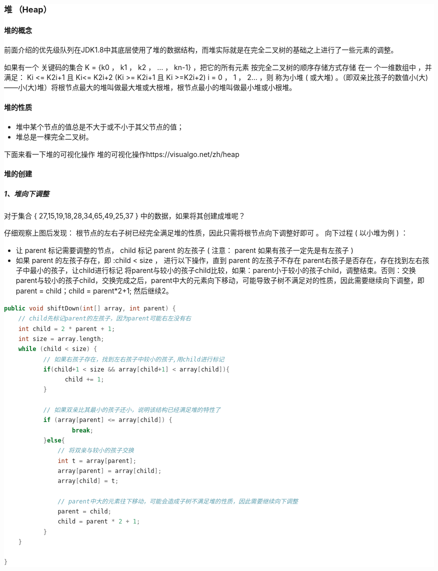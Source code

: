 ```c++


```



### 堆 （Heap）

#### 堆的概念

前面介绍的优先级队列在JDK1.8中其底层使用了堆的数据结构，而堆实际就是在完全二叉树的基础之上进行了一些元素的调整。

如果有一个 关键码的集合 K = {k0 ， k1 ， k2 ， … ， kn-1} ，把它的所有元素 按完全二叉树的顺序存储方式存储 在一 个一维数组中 ，并满足： Ki <= K2i+1 且 Ki<= K2i+2 (Ki >= K2i+1 且 Ki >=K2i+2) i = 0 ， 1 ， 2… ，则 称为小堆 ( 或大堆) 。（即双亲比孩子的数值小(大)——小(大)堆）将根节点最大的堆叫做最大堆或大根堆，根节点最小的堆叫做最小堆或小根堆。

#### 堆的性质

- 堆中某个节点的值总是不大于或不小于其父节点的值；
- 堆总是一棵完全二叉树。



下面来看一下堆的可视化操作
堆的可视化操作https://visualgo.net/zh/heap

#### 堆的创建

##### 1、堆向下调整

对于集合 { 27,15,19,18,28,34,65,49,25,37 } 中的数据，如果将其创建成堆呢？

仔细观察上图后发现： 根节点的左右子树已经完全满足堆的性质，因此只需将根节点向下调整好即可 。
向下过程 ( 以小堆为例 ) ：

- 让 parent 标记需要调整的节点， child 标记 parent 的左孩子 ( 注意： parent 如果有孩子一定先是有左孩子 )
- 如果 parent 的左孩子存在，即 :child < size ， 进行以下操作，直到 parent 的左孩子不存在
  parent右孩子是否存在，存在找到左右孩子中最小的孩子，让child进行标记
  将parent与较小的孩子child比较，如果：parent小于较小的孩子child，调整结束。否则：交换parent与较小的孩子child，交换完成之后，parent中大的元素向下移动，可能导致子树不满足对的性质，因此需要继续向下调整，即parent = child；child = parent*2+1; 然后继续2。

```c++
public void shiftDown(int[] array, int parent) {
    // child先标记parent的左孩子，因为parent可能右左没有右
    int child = 2 * parent + 1;
    int size = array.length;
    while (child < size) {
           // 如果右孩子存在，找到左右孩子中较小的孩子,用child进行标记
           if(child+1 < size && array[child+1] < array[child]){
                 child += 1;
    	   }

           // 如果双亲比其最小的孩子还小，说明该结构已经满足堆的特性了
           if (array[parent] <= array[child]) {
                   break;
           }else{
               // 将双亲与较小的孩子交换
               int t = array[parent];
               array[parent] = array[child];
               array[child] = t;

               // parent中大的元素往下移动，可能会造成子树不满足堆的性质，因此需要继续向下调整
               parent = child;
               child = parent * 2 + 1;
           }
	}

}
```
